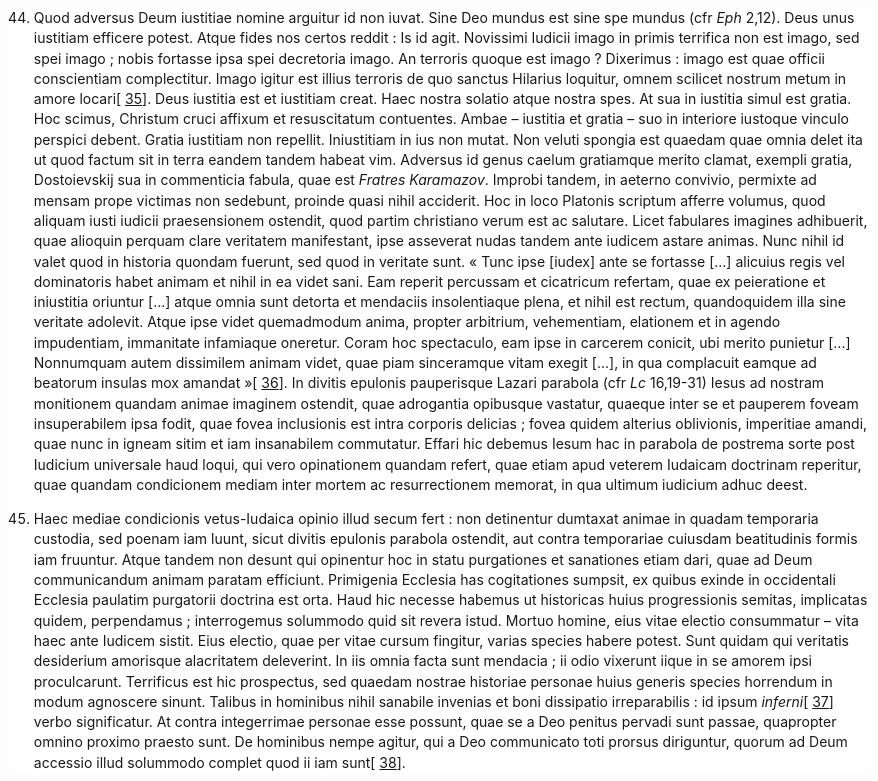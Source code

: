 44. Quod adversus Deum iustitiae nomine arguitur id non iuvat. Sine Deo mundus est sine spe mundus (cfr *Eph* 2,12). Deus unus iustitiam efficere potest. Atque fides nos certos reddit : Is id agit. Novissimi Iudicii imago in primis terrifica non est imago, sed spei imago ; nobis fortasse ipsa spei decretoria imago. An terroris quoque est imago ? Dixerimus : imago est quae officii conscientiam complectitur. Imago igitur est illius terroris de quo sanctus Hilarius loquitur, omnem scilicet nostrum metum in amore locari[ [35](#_ftn35 "")]. Deus iustitia est et iustitiam creat. Haec nostra solatio atque nostra spes. At sua in iustitia simul est gratia. Hoc scimus, Christum cruci affixum et resuscitatum contuentes. Ambae – iustitia et gratia – suo in interiore iustoque vinculo perspici debent. Gratia iustitiam non repellit. Iniustitiam in ius non mutat. Non veluti spongia est quaedam quae omnia delet ita ut quod factum sit in terra eandem tandem habeat vim. Adversus id genus caelum gratiamque merito clamat, exempli gratia, Dostoievskij sua in commenticia fabula, quae est *Fratres Karamazov*. Improbi tandem, in aeterno convivio, permixte ad mensam prope victimas non sedebunt, proinde quasi nihil acciderit. Hoc in loco Platonis scriptum afferre volumus, quod aliquam iusti iudicii praesensionem ostendit, quod partim christiano verum est ac salutare. Licet fabulares imagines adhibuerit, quae alioquin perquam clare veritatem manifestant, ipse asseverat nudas tandem ante iudicem astare animas. Nunc nihil id valet quod in historia quondam fuerunt, sed quod in veritate sunt. « Tunc ipse [iudex] ante se fortasse [...] alicuius regis vel dominatoris habet animam et nihil in ea videt sani. Eam reperit percussam et cicatricum refertam, quae ex peieratione et iniustitia oriuntur [...] atque omnia sunt detorta et mendaciis insolentiaque plena, et nihil est rectum, quandoquidem illa sine veritate adolevit. Atque ipse videt quemadmodum anima, propter arbitrium, vehementiam, elationem et in agendo impudentiam, immanitate infamiaque oneretur. Coram hoc spectaculo, eam ipse in carcerem conicit, ubi merito punietur [...] Nonnumquam autem dissimilem animam videt, quae piam sinceramque vitam exegit [...], in qua complacuit eamque ad beatorum insulas mox amandat »[ [36](#_ftn36 "")]. In divitis epulonis pauperisque Lazari parabola (cfr *Lc* 16,19-31) Iesus ad nostram monitionem quandam animae imaginem ostendit, quae adrogantia opibusque vastatur, quaeque inter se et pauperem foveam insuperabilem ipsa fodit, quae fovea inclusionis est intra corporis delicias ; fovea quidem alterius oblivionis, imperitiae amandi, quae nunc in igneam sitim et iam insanabilem commutatur. Effari hic debemus Iesum hac in parabola de postrema sorte post Iudicium universale haud loqui, qui vero opinationem quandam refert, quae etiam apud veterem Iudaicam doctrinam reperitur, quae quandam condicionem mediam inter mortem ac resurrectionem memorat, in qua ultimum iudicium adhuc deest.

45. Haec mediae condicionis vetus-Iudaica opinio illud secum fert : non detinentur dumtaxat animae in quadam temporaria custodia, sed poenam iam luunt, sicut divitis epulonis parabola ostendit, aut contra temporariae cuiusdam beatitudinis formis iam fruuntur. Atque tandem non desunt qui opinentur hoc in statu purgationes et sanationes etiam dari, quae ad Deum communicandum animam paratam efficiunt. Primigenia Ecclesia has cogitationes sumpsit, ex quibus exinde in occidentali Ecclesia paulatim purgatorii doctrina est orta. Haud hic necesse habemus ut historicas huius progressionis semitas, implicatas quidem, perpendamus ; interrogemus solummodo quid sit revera istud. Mortuo homine, eius vitae electio consummatur – vita haec ante Iudicem sistit. Eius electio, quae per vitae cursum fingitur, varias species habere potest. Sunt quidam qui veritatis desiderium amorisque alacritatem deleverint. In iis omnia facta sunt mendacia ; ii odio vixerunt iique in se amorem ipsi proculcarunt. Terrificus est hic prospectus, sed quaedam nostrae historiae personae huius generis species horrendum in modum agnoscere sinunt. Talibus in hominibus nihil sanabile invenias et boni dissipatio irreparabilis : id ipsum *inferni*[ [37](#_ftn37 "")] verbo significatur. At contra integerrimae personae esse possunt, quae se a Deo penitus pervadi sunt passae, quapropter omnino proximo praesto sunt. De hominibus nempe agitur, qui a Deo communicato toti prorsus diriguntur, quorum ad Deum accessio illud solummodo complet quod ii iam sunt[ [38](#_ftn38 "")].
